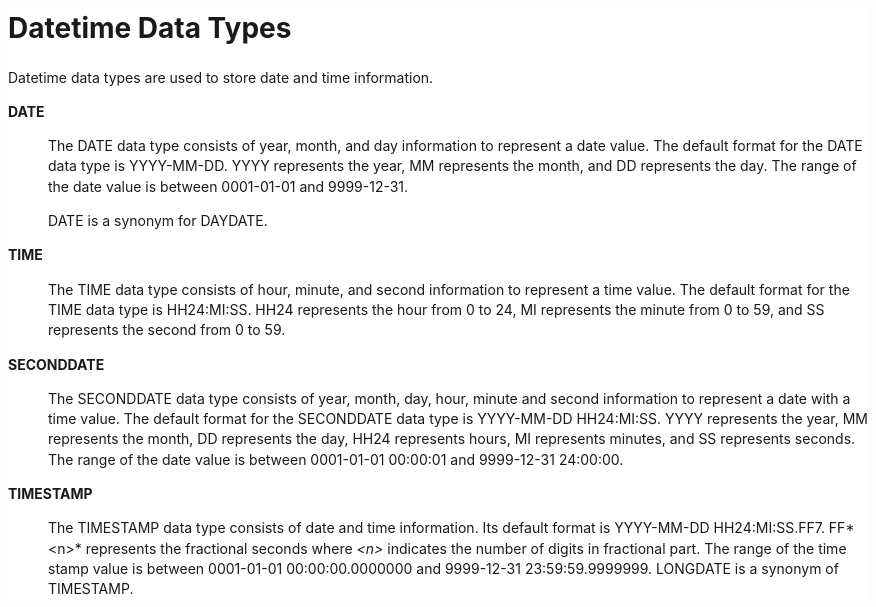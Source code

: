 

# Datetime Data Types

Datetime data types are used to store date and time information.




<dl>
<dt><b>

DATE

</b></dt>
<dd>

The DATE data type consists of year, month, and day information to represent a date value. The default format for the DATE data type is YYYY-MM-DD. YYYY represents the year, MM represents the month, and DD represents the day. The range of the date value is between 0001-01-01 and 9999-12-31.

DATE is a synonym for DAYDATE.



</dd><dt><b>

TIME

</b></dt>
<dd>

The TIME data type consists of hour, minute, and second information to represent a time value. The default format for the TIME data type is HH24:MI:SS. HH24 represents the hour from 0 to 24, MI represents the minute from 0 to 59, and SS represents the second from 0 to 59.



</dd><dt><b>

SECONDDATE

</b></dt>
<dd>

The SECONDDATE data type consists of year, month, day, hour, minute and second information to represent a date with a time value. The default format for the SECONDDATE data type is YYYY-MM-DD HH24:MI:SS. YYYY represents the year, MM represents the month, DD represents the day, HH24 represents hours, MI represents minutes, and SS represents seconds. The range of the date value is between 0001-01-01 00:00:01 and 9999-12-31 24:00:00.



</dd><dt><b>

TIMESTAMP

</b></dt>
<dd>

The TIMESTAMP data type consists of date and time information. Its default format is YYYY-MM-DD HH24:MI:SS.FF7. FF*<n\>* represents the fractional seconds where *<n\>* indicates the number of digits in fractional part. The range of the time stamp value is between 0001-01-01 00:00:00.0000000 and 9999-12-31 23:59:59.9999999. LONGDATE is a synonym of TIMESTAMP.
